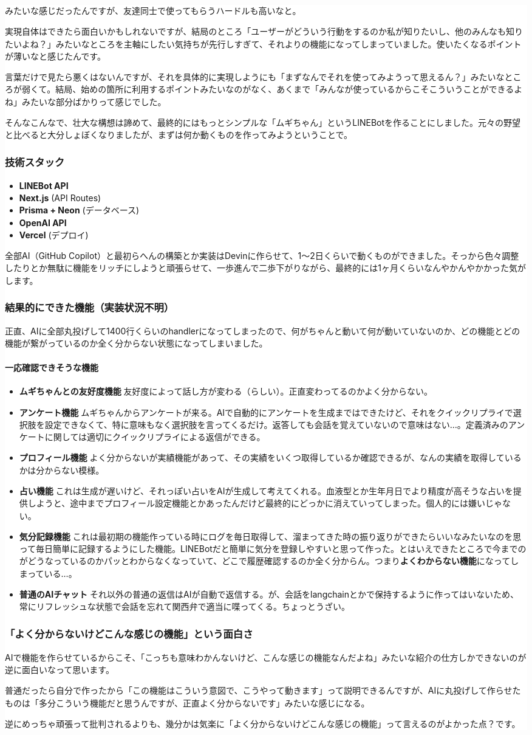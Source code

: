 みたいな感じだったんですが、友達同士で使ってもらうハードルも高いなと。

実現自体はできたら面白いかもしれないですが、結局のところ「ユーザーがどういう行動をするのか私が知りたいし、他のみんなも知りたいよね？」みたいなところを主軸にしたい気持ちが先行しすぎて、それよりの機能になってしまっていました。使いたくなるポイントが薄いなと感じたんです。

言葉だけで見たら悪くはないんですが、それを具体的に実現しようにも「まずなんでそれを使ってみようって思えるん？」みたいなところが弱くて。結局、始めの箇所に利用するポイントみたいなのがなく、あくまで「みんなが使っているからこそこういうことができるよね」みたいな部分ばかりって感じでした。

そんなこんなで、壮大な構想は諦めて、最終的にはもっとシンプルな「ムギちゃん」というLINEBotを作ることにしました。元々の野望と比べると大分しょぼくなりましたが、まずは何か動くものを作ってみようということで。

### 技術スタック

- **LINEBot API**
- **Next.js** (API Routes)
- **Prisma + Neon** (データベース)
- **OpenAI API**
- **Vercel** (デプロイ)

全部AI（GitHub Copilot）と最初らへんの構築とか実装はDevinに作らせて、1〜2日くらいで動くものができました。そっから色々調整したりとか無駄に機能をリッチにしようと頑張らせて、一歩進んで二歩下がりながら、最終的には1ヶ月くらいなんやかんやかかった気がします。

### 結果的にできた機能（実装状況不明）

正直、AIに全部丸投げして1400行くらいのhandlerになってしまったので、何がちゃんと動いて何が動いていないのか、どの機能とどの機能が繋がっているのか全く分からない状態になってしまいました。

#### 一応確認できそうな機能

- **ムギちゃんとの友好度機能**
  友好度によって話し方が変わる（らしい）。正直変わってるのかよく分からない。

- **アンケート機能**
  ムギちゃんからアンケートが来る。AIで自動的にアンケートを生成まではできたけど、それをクイックリプライで選択肢を設定できなくて、特に意味もなく選択肢を言ってくるだけ。返答しても会話を覚えていないので意味はない...。定義済みのアンケートに関しては適切にクイックリプライによる返信ができる。

- **プロフィール機能**
  よく分からないが実績機能があって、その実績をいくつ取得しているか確認できるが、なんの実績を取得しているかは分からない模様。

- **占い機能**
  これは生成が遅いけど、それっぽい占いをAIが生成して考えてくれる。血液型とか生年月日でより精度が高そうな占いを提供しようと、途中までプロフィール設定機能とかあったんだけど最終的にどっかに消えていってしまった。個人的には嫌いじゃない。

- **気分記録機能**
  これは最初期の機能作っている時にログを毎日取得して、溜まってきた時の振り返りができたらいいなみたいなのを思って毎日簡単に記録するようにした機能。LINEBotだと簡単に気分を登録しやすいと思って作った。とはいえできたところで今までのがどうなっているのかパッとわからなくなっていて、どこで履歴確認するのか全く分からん。つまり**よくわからない機能**になってしまっている...。

- **普通のAIチャット**
  それ以外の普通の返信はAIが自動で返信する。が、会話をlangchainとかで保持するように作ってはいないため、常にリフレッシュな状態で会話を忘れて関西弁で適当に喋ってくる。ちょっとうざい。

### 「よく分からないけどこんな感じの機能」という面白さ

AIで機能を作らせているからこそ、「こっちも意味わかんないけど、こんな感じの機能なんだよね」みたいな紹介の仕方しかできないのが逆に面白いなって思います。

普通だったら自分で作ったから「この機能はこういう意図で、こうやって動きます」って説明できるんですが、AIに丸投げして作らせたものは「多分こういう機能だと思うんですが、正直よく分からないです」みたいな感じになる。

逆にめっちゃ頑張って批判されるよりも、幾分かは気楽に「よく分からないけどこんな感じの機能」って言えるのがよかった点？です。
